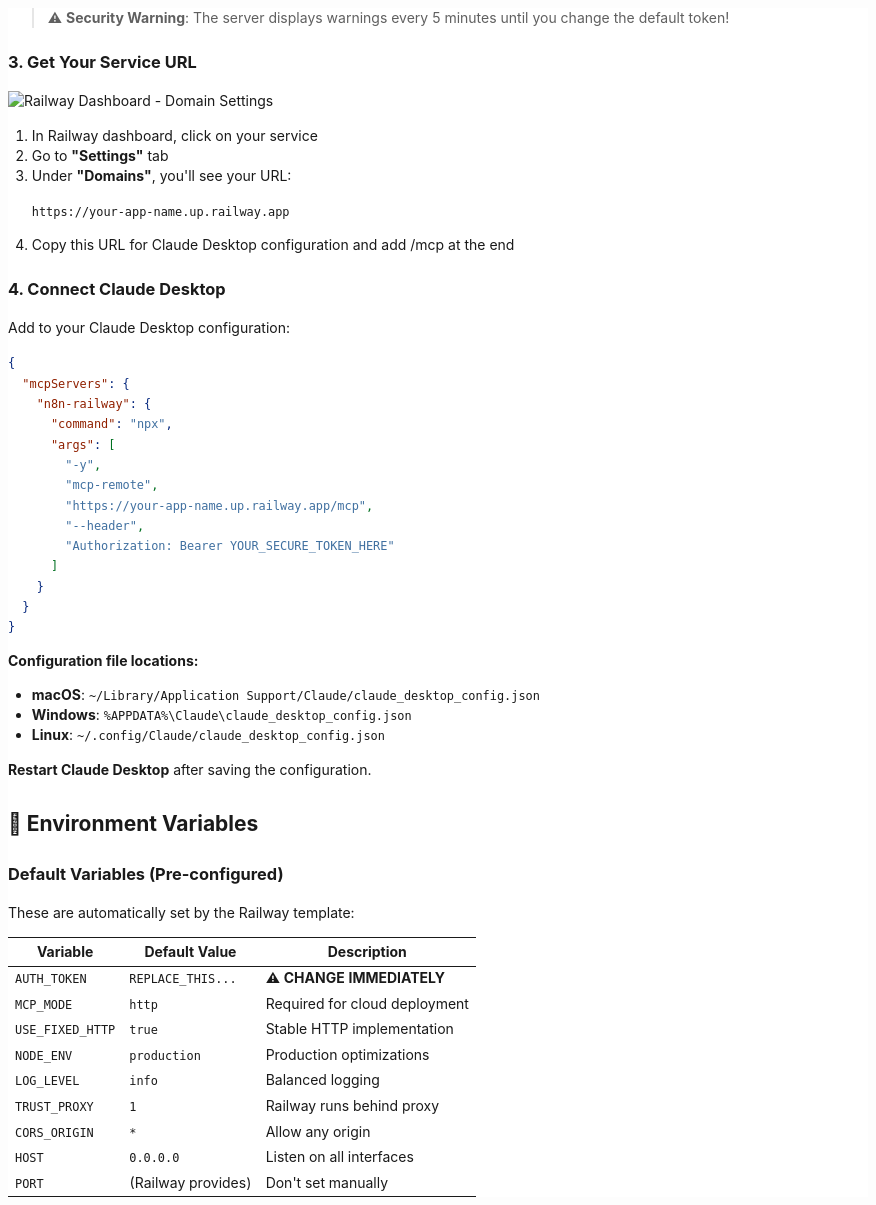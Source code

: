 > ⚠️ **Security Warning**: The server displays warnings every 5 minutes until you change the default token!

### 3. Get Your Service URL

![Railway Dashboard - Domain Settings](./img/railway-domain.png)

1. In Railway dashboard, click on your service
2. Go to **"Settings"** tab
3. Under **"Domains"**, you'll see your URL:
   ```
   https://your-app-name.up.railway.app
   ```
4. Copy this URL for Claude Desktop configuration and add /mcp at the end

### 4. Connect Claude Desktop

Add to your Claude Desktop configuration:

```json
{
  "mcpServers": {
    "n8n-railway": {
      "command": "npx",
      "args": [
        "-y",
        "mcp-remote",
        "https://your-app-name.up.railway.app/mcp",
        "--header",
        "Authorization: Bearer YOUR_SECURE_TOKEN_HERE"
      ]
    }
  }
}
```

**Configuration file locations:**
- **macOS**: `~/Library/Application Support/Claude/claude_desktop_config.json`
- **Windows**: `%APPDATA%\Claude\claude_desktop_config.json`
- **Linux**: `~/.config/Claude/claude_desktop_config.json`

**Restart Claude Desktop** after saving the configuration.

## 🔧 Environment Variables

### Default Variables (Pre-configured)

These are automatically set by the Railway template:

| Variable | Default Value | Description |
|----------|--------------|-------------|
| `AUTH_TOKEN` | `REPLACE_THIS...` | **⚠️ CHANGE IMMEDIATELY** |
| `MCP_MODE` | `http` | Required for cloud deployment |
| `USE_FIXED_HTTP` | `true` | Stable HTTP implementation |
| `NODE_ENV` | `production` | Production optimizations |
| `LOG_LEVEL` | `info` | Balanced logging |
| `TRUST_PROXY` | `1` | Railway runs behind proxy |
| `CORS_ORIGIN` | `*` | Allow any origin |
| `HOST` | `0.0.0.0` | Listen on all interfaces |
| `PORT` | (Railway provides) | Don't set manually |